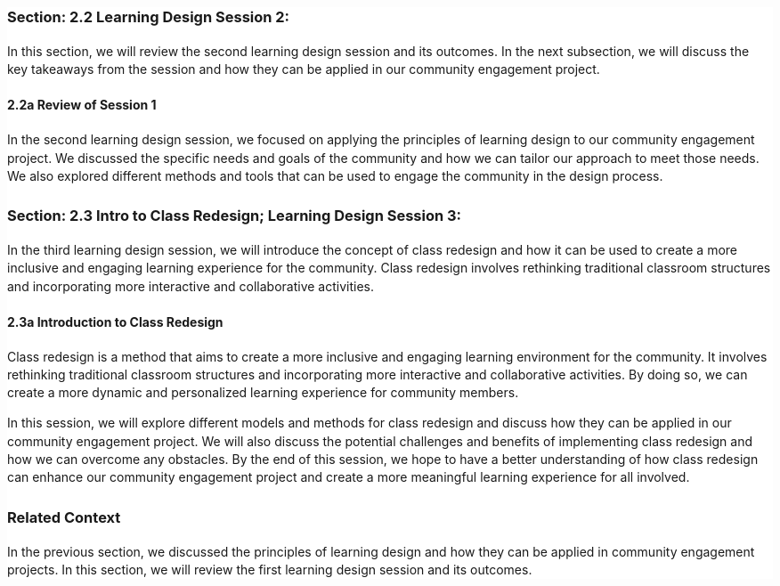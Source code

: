 

### Section: 2.2 Learning Design Session 2:



In this section, we will review the second learning design session and its outcomes. In the next subsection, we will discuss the key takeaways from the session and how they can be applied in our community engagement project.



#### 2.2a Review of Session 1



In the second learning design session, we focused on applying the principles of learning design to our community engagement project. We discussed the specific needs and goals of the community and how we can tailor our approach to meet those needs. We also explored different methods and tools that can be used to engage the community in the design process.



### Section: 2.3 Intro to Class Redesign; Learning Design Session 3:



In the third learning design session, we will introduce the concept of class redesign and how it can be used to create a more inclusive and engaging learning experience for the community. Class redesign involves rethinking traditional classroom structures and incorporating more interactive and collaborative activities.



#### 2.3a Introduction to Class Redesign



Class redesign is a method that aims to create a more inclusive and engaging learning environment for the community. It involves rethinking traditional classroom structures and incorporating more interactive and collaborative activities. By doing so, we can create a more dynamic and personalized learning experience for community members.



In this session, we will explore different models and methods for class redesign and discuss how they can be applied in our community engagement project. We will also discuss the potential challenges and benefits of implementing class redesign and how we can overcome any obstacles. By the end of this session, we hope to have a better understanding of how class redesign can enhance our community engagement project and create a more meaningful learning experience for all involved.





### Related Context

In the previous section, we discussed the principles of learning design and how they can be applied in community engagement projects. In this section, we will review the first learning design session and its outcomes.

